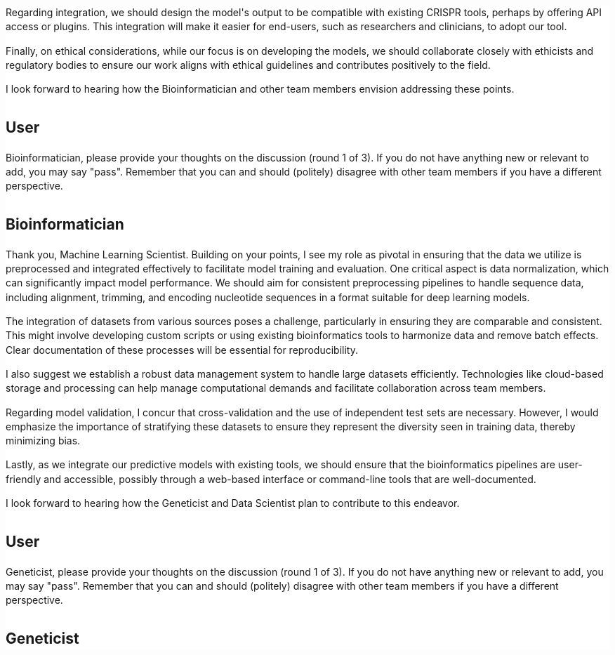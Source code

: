Regarding integration, we should design the model's output to be compatible with existing CRISPR tools, perhaps by offering API access or plugins. This integration will make it easier for end-users, such as researchers and clinicians, to adopt our tool.

Finally, on ethical considerations, while our focus is on developing the models, we should collaborate closely with ethicists and regulatory bodies to ensure our work aligns with ethical guidelines and contributes positively to the field.

I look forward to hearing how the Bioinformatician and other team members envision addressing these points.

## User

Bioinformatician, please provide your thoughts on the discussion (round 1 of 3). If you do not have anything new or relevant to add, you may say "pass". Remember that you can and should (politely) disagree with other team members if you have a different perspective.

## Bioinformatician

Thank you, Machine Learning Scientist. Building on your points, I see my role as pivotal in ensuring that the data we utilize is preprocessed and integrated effectively to facilitate model training and evaluation. One critical aspect is data normalization, which can significantly impact model performance. We should aim for consistent preprocessing pipelines to handle sequence data, including alignment, trimming, and encoding nucleotide sequences in a format suitable for deep learning models.

The integration of datasets from various sources poses a challenge, particularly in ensuring they are comparable and consistent. This might involve developing custom scripts or using existing bioinformatics tools to harmonize data and remove batch effects. Clear documentation of these processes will be essential for reproducibility.

I also suggest we establish a robust data management system to handle large datasets efficiently. Technologies like cloud-based storage and processing can help manage computational demands and facilitate collaboration across team members.

Regarding model validation, I concur that cross-validation and the use of independent test sets are necessary. However, I would emphasize the importance of stratifying these datasets to ensure they represent the diversity seen in training data, thereby minimizing bias.

Lastly, as we integrate our predictive models with existing tools, we should ensure that the bioinformatics pipelines are user-friendly and accessible, possibly through a web-based interface or command-line tools that are well-documented.

I look forward to hearing how the Geneticist and Data Scientist plan to contribute to this endeavor.

## User

Geneticist, please provide your thoughts on the discussion (round 1 of 3). If you do not have anything new or relevant to add, you may say "pass". Remember that you can and should (politely) disagree with other team members if you have a different perspective.

## Geneticist
